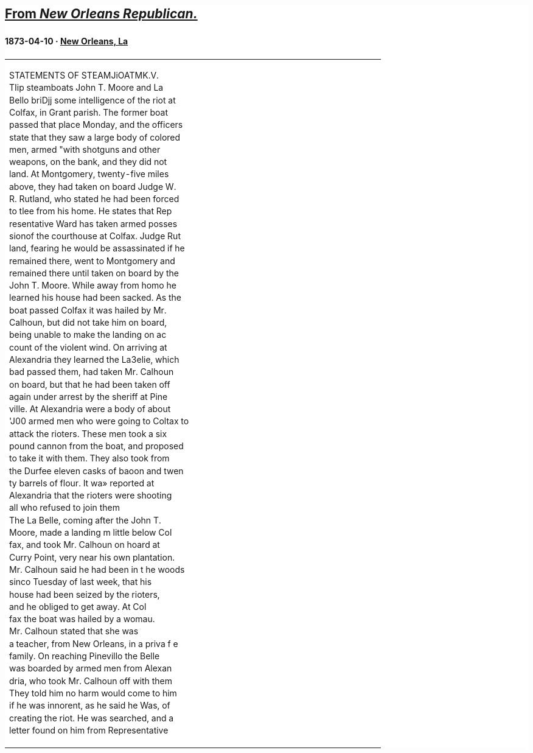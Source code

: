 
## [From _New Orleans Republican._](https://www.loc.gov/resource/sn83016555/1873-04-10/ed-1/?sp=1)

#### 1873-04-10 &middot; [New Orleans, La](http://dbpedia.org/resource/New_Orleans)

<table style="width: 100%;"><tr><td style="width: 50%">

  
STATEMENTS OF STEAMJiOATMK.V.  
TIip steamboats John T. Moore and La  
Bello briDjj some intelligence of the riot at  
Colfax, in Grant parish. The former boat  
passed that place Monday, and the officers  
state that they saw a large body of colored  
men, armed &quot;with shotguns and other  
weapons, on the bank, and they did not  
land. At Montgomery, twenty-five miles  
above, they had taken on board Judge W.  
R. Rutland, who stated he had been forced  
to tlee from his home. He states that Rep­  
resentative Ward has taken armed posses  
sionof the courthouse at Colfax. Judge Rut­  
land, fearing he would be assassinated if he  
remained there, went to Montgomery and  
remained there until taken on board by the  
John T. Moore. While away from homo he  
learned his house had been sacked. As the  
boat passed Colfax it was hailed by Mr.  
Calhoun, but did not take him on board,  
being unable to make the landing on ac­  
count of the violent wind. On arriving at  
Alexandria they learned the La3elie, which  
bad passed them, had taken Mr. Calhoun  
on board, but that he had been taken off  
again under arrest by the sheriff at Pine­  
ville. At Alexandria were a body of about  
&#x27;J00 armed men who were going to Coltax to  
attack the rioters. These men took a six­  
pound cannon from the boat, and proposed  
to take it with them. They also took from  
the Durfee eleven casks of baoon and twen  
ty barrels of flour. It wa» reported at  
Alexandria that the rioters were shooting  
all who refused to join them  
The La Belle, coming after the John T.  
Moore, made a landing m little below Col­  
fax, and took Mr. Calhoun on hoard at  
Curry Point, very near his own plantation.  
Mr. Calhoun said he had been in t he woods  
sinco Tuesday of last week, that his  
house had been seized by the rioters,  
and he obliged to get away. At Col­  
fax the boat was hailed by a womau.  
Mr. Calhoun stated that she was  
a teacher, from New Orleans, in a priva f e  
family. On reaching Pinevillo the Belle  
was boarded by armed men from Alexan  
dria, who took Mr. Calhoun off with them  
They told him no harm would come to him  
if he was innorent, as he said he Was, of  
creating the riot. He was searched, and a  
letter found on him from Representative  
